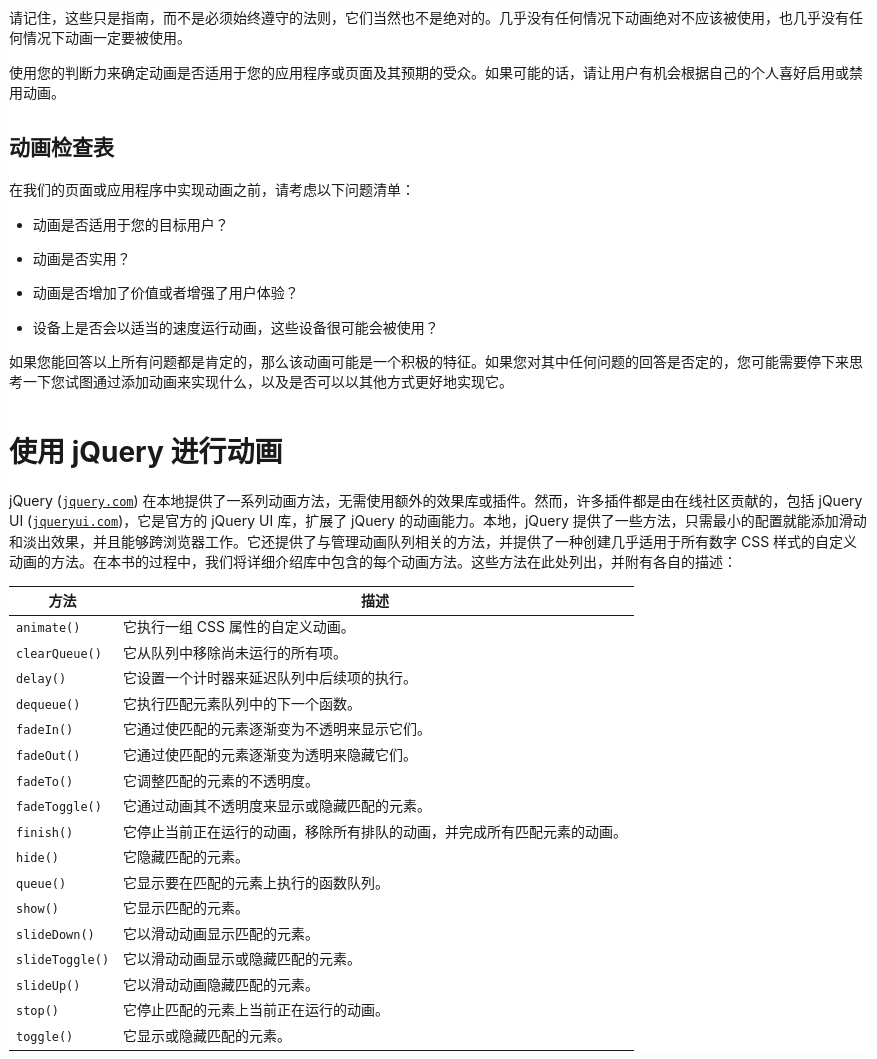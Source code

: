 请记住，这些只是指南，而不是必须始终遵守的法则，它们当然也不是绝对的。几乎没有任何情况下动画绝对不应该被使用，也几乎没有任何情况下动画一定要被使用。

使用您的判断力来确定动画是否适用于您的应用程序或页面及其预期的受众。如果可能的话，请让用户有机会根据自己的个人喜好启用或禁用动画。

## 动画检查表

在我们的页面或应用程序中实现动画之前，请考虑以下问题清单：

+   动画是否适用于您的目标用户？

+   动画是否实用？

+   动画是否增加了价值或者增强了用户体验？

+   设备上是否会以适当的速度运行动画，这些设备很可能会被使用？

如果您能回答以上所有问题都是肯定的，那么该动画可能是一个积极的特征。如果您对其中任何问题的回答是否定的，您可能需要停下来思考一下您试图通过添加动画来实现什么，以及是否可以以其他方式更好地实现它。

# 使用 jQuery 进行动画

jQuery ([`jquery.com`](http://jquery.com)) 在本地提供了一系列动画方法，无需使用额外的效果库或插件。然而，许多插件都是由在线社区贡献的，包括 jQuery UI ([`jqueryui.com`](http://jqueryui.com))，它是官方的 jQuery UI 库，扩展了 jQuery 的动画能力。本地，jQuery 提供了一些方法，只需最小的配置就能添加滑动和淡出效果，并且能够跨浏览器工作。它还提供了与管理动画队列相关的方法，并提供了一种创建几乎适用于所有数字 CSS 样式的自定义动画的方法。在本书的过程中，我们将详细介绍库中包含的每个动画方法。这些方法在此处列出，并附有各自的描述：

| 方法 | 描述 |
| --- | --- |
| `animate()` | 它执行一组 CSS 属性的自定义动画。 |
| `clearQueue()` | 它从队列中移除尚未运行的所有项。 |
| `delay()` | 它设置一个计时器来延迟队列中后续项的执行。 |
| `dequeue()` | 它执行匹配元素队列中的下一个函数。 |
| `fadeIn()` | 它通过使匹配的元素逐渐变为不透明来显示它们。 |
| `fadeOut()` | 它通过使匹配的元素逐渐变为透明来隐藏它们。 |
| `fadeTo()` | 它调整匹配的元素的不透明度。 |
| `fadeToggle()` | 它通过动画其不透明度来显示或隐藏匹配的元素。 |
| `finish()` | 它停止当前正在运行的动画，移除所有排队的动画，并完成所有匹配元素的动画。 |
| `hide()` | 它隐藏匹配的元素。 |
| `queue()` | 它显示要在匹配的元素上执行的函数队列。 |
| `show()` | 它显示匹配的元素。 |
| `slideDown()` | 它以滑动动画显示匹配的元素。 |
| `slideToggle()` | 它以滑动动画显示或隐藏匹配的元素。 |
| `slideUp()` | 它以滑动动画隐藏匹配的元素。 |
| `stop()` | 它停止匹配的元素上当前正在运行的动画。 |
| `toggle()` | 它显示或隐藏匹配的元素。 |
